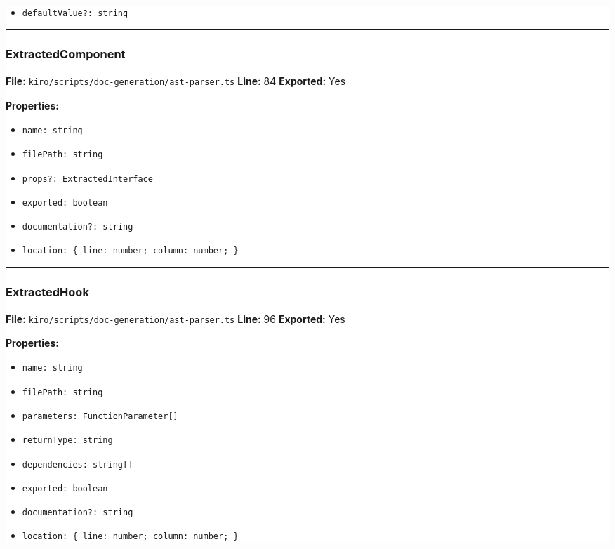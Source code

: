 - `defaultValue?: string`




---

### ExtractedComponent

**File:** `kiro/scripts/doc-generation/ast-parser.ts`
**Line:** 84
**Exported:** Yes



**Properties:**

- `name: string`

- `filePath: string`

- `props?: ExtractedInterface`

- `exported: boolean`

- `documentation?: string`

- `location: {
    line: number;
    column: number;
  }`




---

### ExtractedHook

**File:** `kiro/scripts/doc-generation/ast-parser.ts`
**Line:** 96
**Exported:** Yes



**Properties:**

- `name: string`

- `filePath: string`

- `parameters: FunctionParameter[]`

- `returnType: string`

- `dependencies: string[]`

- `exported: boolean`

- `documentation?: string`

- `location: {
    line: number;
    column: number;
  }`

